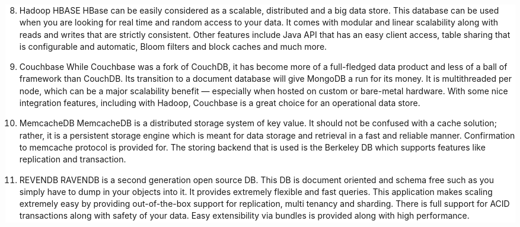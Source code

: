 8. Hadoop HBASE
HBase can be easily considered as a scalable, distributed and a big data store. This database can
be used when you are looking for real time and random access to your data. It comes with modular
and linear scalability along with reads and writes that are strictly consistent. Other features include
Java API that has an easy client access, table sharing that is configurable and automatic, Bloom
filters and block caches and much more.

9. Couchbase
While Couchbase was a fork of CouchDB, it has become more of a full-fledged data product and
less of a ball of framework than CouchDB. Its transition to a document database will give MongoDB
a run for its money. It is multithreaded per node, which can be a major scalability benefit —
especially when hosted on custom or bare-metal hardware. With some nice integration features,
including with Hadoop, Couchbase is a great choice for an operational data store.

10. MemcacheDB
MemcacheDB is a distributed storage system of key value. It should not be confused with a cache
solution; rather, it is a persistent storage engine which is meant for data storage and retrieval in a
fast and reliable manner. Confirmation to memcache protocol is provided for. The storing backend
that is used is the Berkeley DB which supports features like replication and transaction.

11. REVENDB
RAVENDB is a second generation open source DB. This DB is document oriented and schema free
such as you simply have to dump in your objects into it. It provides extremely flexible and fast
queries. This application makes scaling extremely easy by providing out-of-the-box support for
replication, multi tenancy and sharding. There is full support for ACID transactions along with safety
of your data. Easy extensibility via bundles is provided along with high performance.
